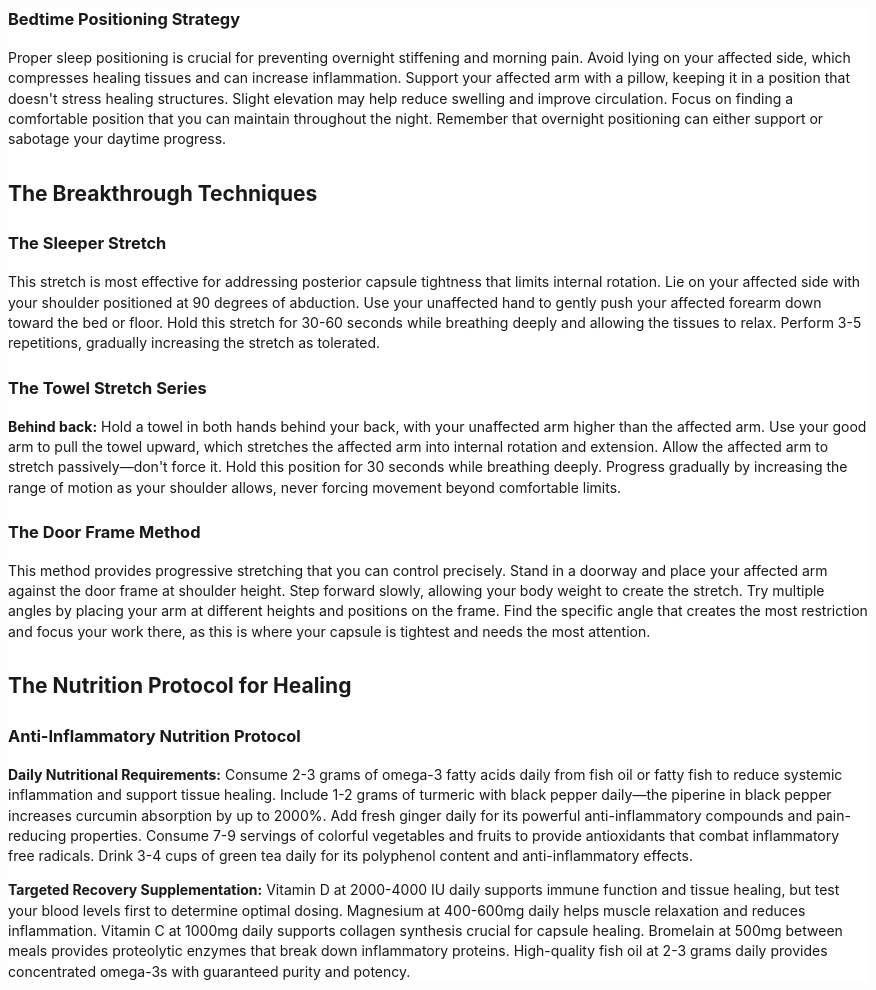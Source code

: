 ### Bedtime Positioning Strategy

Proper sleep positioning is crucial for preventing overnight stiffening and morning pain. Avoid lying on your affected side, which compresses healing tissues and can increase inflammation. Support your affected arm with a pillow, keeping it in a position that doesn't stress healing structures. Slight elevation may help reduce swelling and improve circulation. Focus on finding a comfortable position that you can maintain throughout the night. Remember that overnight positioning can either support or sabotage your daytime progress.

## The Breakthrough Techniques

### The Sleeper Stretch
This stretch is most effective for addressing posterior capsule tightness that limits internal rotation. Lie on your affected side with your shoulder positioned at 90 degrees of abduction. Use your unaffected hand to gently push your affected forearm down toward the bed or floor. Hold this stretch for 30-60 seconds while breathing deeply and allowing the tissues to relax. Perform 3-5 repetitions, gradually increasing the stretch as tolerated.

### The Towel Stretch Series
**Behind back:**
Hold a towel in both hands behind your back, with your unaffected arm higher than the affected arm. Use your good arm to pull the towel upward, which stretches the affected arm into internal rotation and extension. Allow the affected arm to stretch passively—don't force it. Hold this position for 30 seconds while breathing deeply. Progress gradually by increasing the range of motion as your shoulder allows, never forcing movement beyond comfortable limits.

### The Door Frame Method
This method provides progressive stretching that you can control precisely. Stand in a doorway and place your affected arm against the door frame at shoulder height. Step forward slowly, allowing your body weight to create the stretch. Try multiple angles by placing your arm at different heights and positions on the frame. Find the specific angle that creates the most restriction and focus your work there, as this is where your capsule is tightest and needs the most attention.

## The Nutrition Protocol for Healing

### Anti-Inflammatory Nutrition Protocol

**Daily Nutritional Requirements:**
Consume 2-3 grams of omega-3 fatty acids daily from fish oil or fatty fish to reduce systemic inflammation and support tissue healing. Include 1-2 grams of turmeric with black pepper daily—the piperine in black pepper increases curcumin absorption by up to 2000%. Add fresh ginger daily for its powerful anti-inflammatory compounds and pain-reducing properties. Consume 7-9 servings of colorful vegetables and fruits to provide antioxidants that combat inflammatory free radicals. Drink 3-4 cups of green tea daily for its polyphenol content and anti-inflammatory effects.

**Targeted Recovery Supplementation:**
Vitamin D at 2000-4000 IU daily supports immune function and tissue healing, but test your blood levels first to determine optimal dosing. Magnesium at 400-600mg daily helps muscle relaxation and reduces inflammation. Vitamin C at 1000mg daily supports collagen synthesis crucial for capsule healing. Bromelain at 500mg between meals provides proteolytic enzymes that break down inflammatory proteins. High-quality fish oil at 2-3 grams daily provides concentrated omega-3s with guaranteed purity and potency.
